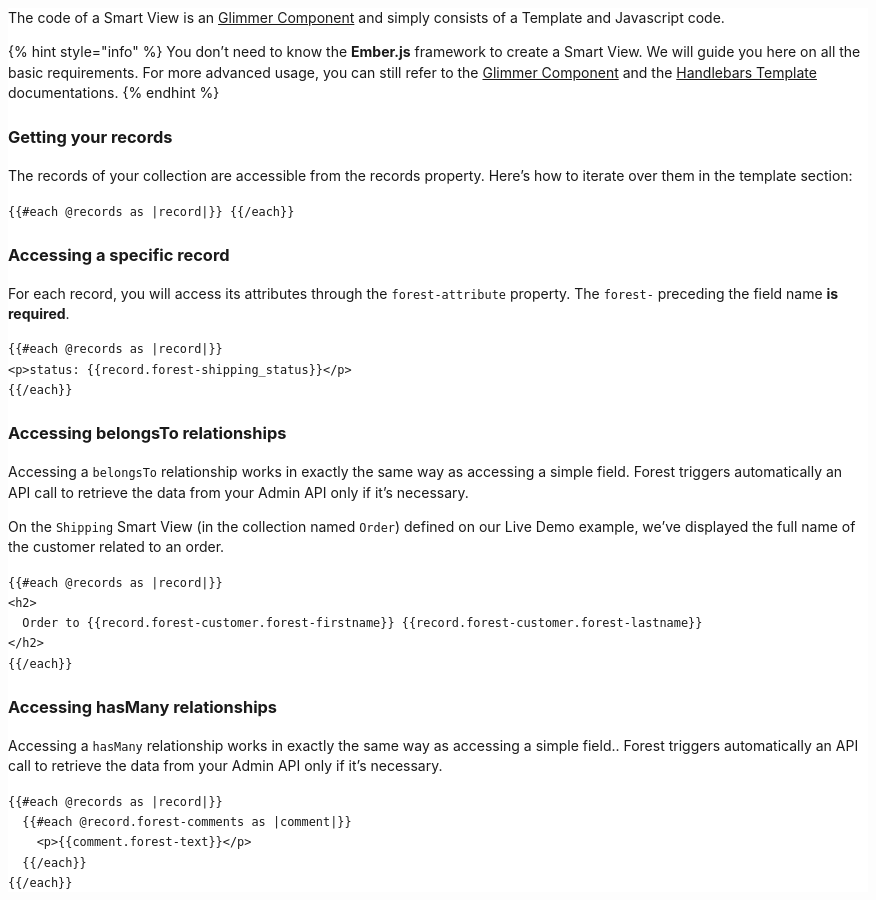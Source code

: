 The code of a Smart View is an [Glimmer Component](https://api.emberjs.com/ember/3.28/modules/@glimmer%2Fcomponent) and simply consists of a Template and Javascript code.

{% hint style="info" %}
You don’t need to know the **Ember.js** framework to create a Smart View. We will guide you here on all the basic requirements. For more advanced usage, you can still refer to the [Glimmer Component](https://api.emberjs.com/ember/3.28/modules/@glimmer%2Fcomponent) and the [Handlebars Template](https://guides.emberjs.com/v3.28.0/components/) documentations.
{% endhint %}

### Getting your records

The records of your collection are accessible from the records property. Here’s how to iterate over them in the template section:

```Handlebars
{{#each @records as |record|}} {{/each}}
```

### Accessing a specific record

For each record, you will access its attributes through the `forest-attribute` property. The `forest-` preceding the field name **is required**.

```Handlebars
{{#each @records as |record|}}
<p>status: {{record.forest-shipping_status}}</p>
{{/each}}
```

### Accessing belongsTo relationships

Accessing a `belongsTo` relationship works in exactly the same way as accessing a simple field. Forest triggers automatically an API call to retrieve the data from your Admin API only if it’s necessary.

On the `Shipping` Smart View (in the collection named `Order`) defined on our Live Demo example, we’ve displayed the full name of the customer related to an order.

```Handlebars
{{#each @records as |record|}}
<h2>
  Order to {{record.forest-customer.forest-firstname}} {{record.forest-customer.forest-lastname}}
</h2>
{{/each}}
```

### Accessing hasMany relationships

Accessing a `hasMany` relationship works in exactly the same way as accessing a simple field.. Forest triggers automatically an API call to retrieve the data from your Admin API only if it’s necessary.

```Handlebars
{{#each @records as |record|}}
  {{#each @record.forest-comments as |comment|}}
    <p>{{comment.forest-text}}</p>
  {{/each}}
{{/each}}
```
